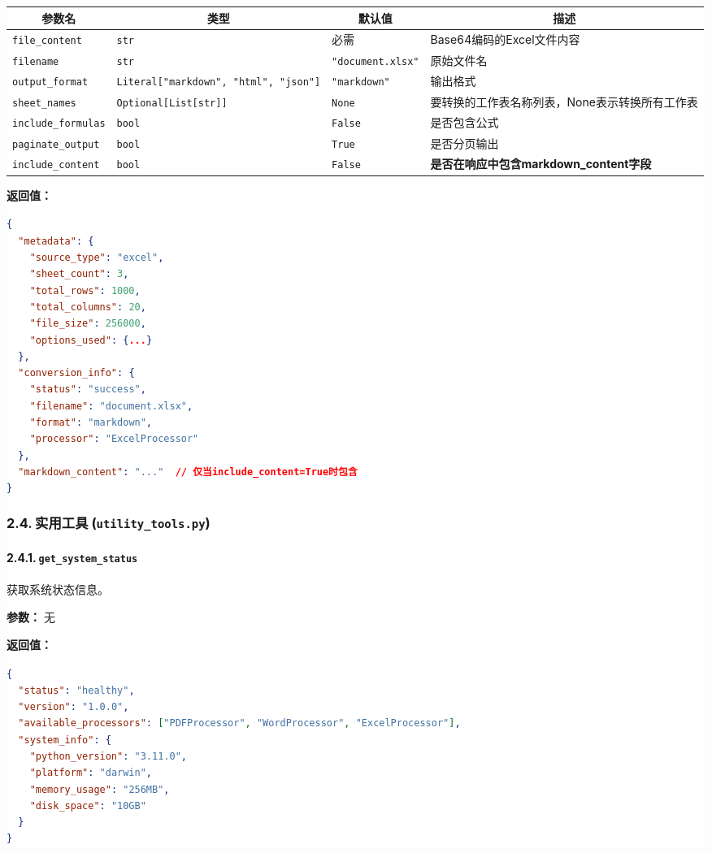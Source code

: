 | 参数名 | 类型 | 默认值 | 描述 |
|--------|------|--------|------|
| `file_content` | `str` | 必需 | Base64编码的Excel文件内容 |
| `filename` | `str` | `"document.xlsx"` | 原始文件名 |
| `output_format` | `Literal["markdown", "html", "json"]` | `"markdown"` | 输出格式 |
| `sheet_names` | `Optional[List[str]]` | `None` | 要转换的工作表名称列表，None表示转换所有工作表 |
| `include_formulas` | `bool` | `False` | 是否包含公式 |
| `paginate_output` | `bool` | `True` | 是否分页输出 |
| `include_content` | `bool` | `False` | **是否在响应中包含markdown_content字段** |

**返回值：**

```json
{
  "metadata": {
    "source_type": "excel",
    "sheet_count": 3,
    "total_rows": 1000,
    "total_columns": 20,
    "file_size": 256000,
    "options_used": {...}
  },
  "conversion_info": {
    "status": "success",
    "filename": "document.xlsx",
    "format": "markdown",
    "processor": "ExcelProcessor"
  },
  "markdown_content": "..."  // 仅当include_content=True时包含
}
```

### 2.4. 实用工具 (`utility_tools.py`)

#### 2.4.1. `get_system_status`

获取系统状态信息。

**参数：** 无

**返回值：**

```json
{
  "status": "healthy",
  "version": "1.0.0",
  "available_processors": ["PDFProcessor", "WordProcessor", "ExcelProcessor"],
  "system_info": {
    "python_version": "3.11.0",
    "platform": "darwin",
    "memory_usage": "256MB",
    "disk_space": "10GB"
  }
}
```
